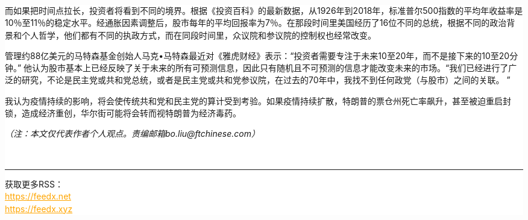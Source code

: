 <p>而如果把时间点拉长，投资者将看到不同的境界。根据《投资百科》的最新数据，从1926年到2018年，标准普尔500指数的平均年收益率是10％至11％的稳定水平。经通胀因素调整后，股市每年的平均回报率为7％。在那段时间里美国经历了16位不同的总统，根据不同的政治背景和个人哲学，他们都有不同的执政方式，而在同段时间里，众议院和参议院的控制权也经常改变。</p><p>管理约88亿美元的马特森基金创始人马克•马特森最近对《雅虎财经》表示：“投资者需要专注于未来10至20年，而不是接下来的10至20分钟。” 他认为股市基本上已经反映了关于未来的所有可预测信息，因此只有随机且不可预测的信息才能改变未来的市场。“我们已经进行了广泛的研究，不论是民主党或共和党总统，或者是民主党或共和党参议院，在过去的70年中，我找不到任何政党（与股市）之间的关联。 ”</p><p>我认为疫情持续的影响，将会使传统共和党和民主党的算计受到考验。如果疫情持续扩散，特朗普的票仓州死亡率飙升，甚至被迫重启封锁，造成经济重创，华尔街可能将会转而视特朗普为经济毒药。</p><p><i>（注：本文仅代表作者个人观点。责编邮箱bo.liu@ftchinese.com）</i></p></div><div class="clearfloat"></div></div><br><hr><div>获取更多RSS：<br><a href="https://feedx.net" style="color:orange" target="_blank">https://feedx.net</a> <br><a href="https://feedx.xyz" style="color:orange" target="_blank">https://feedx.xyz</a><br></div>
